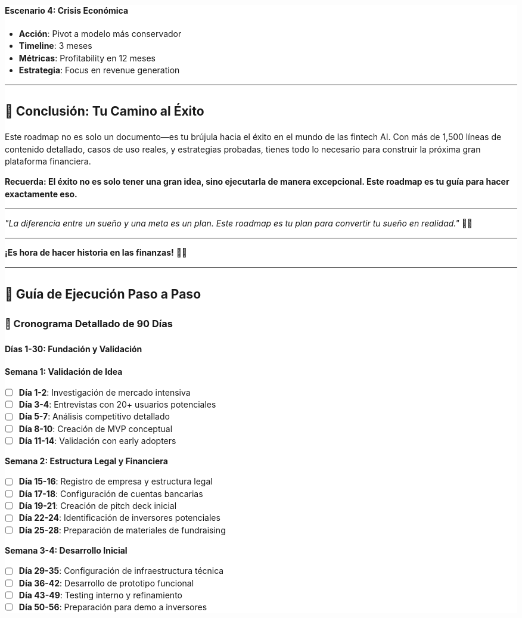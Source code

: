 #### **Escenario 4: Crisis Económica**
- **Acción**: Pivot a modelo más conservador
- **Timeline**: 3 meses
- **Métricas**: Profitability en 12 meses
- **Estrategia**: Focus en revenue generation

---

## 🏁 Conclusión: Tu Camino al Éxito

Este roadmap no es solo un documento—es tu brújula hacia el éxito en el mundo de las fintech AI. Con más de 1,500 líneas de contenido detallado, casos de uso reales, y estrategias probadas, tienes todo lo necesario para construir la próxima gran plataforma financiera.

**Recuerda: El éxito no es solo tener una gran idea, sino ejecutarla de manera excepcional. Este roadmap es tu guía para hacer exactamente eso.**

---

*"La diferencia entre un sueño y una meta es un plan. Este roadmap es tu plan para convertir tu sueño en realidad."* 🌟🚀

---

**¡Es hora de hacer historia en las finanzas!** 💎✨

---

## 🎯 Guía de Ejecución Paso a Paso

### 📅 Cronograma Detallado de 90 Días

#### **Días 1-30: Fundación y Validación**
**Semana 1: Validación de Idea**
- [ ] **Día 1-2**: Investigación de mercado intensiva
- [ ] **Día 3-4**: Entrevistas con 20+ usuarios potenciales
- [ ] **Día 5-7**: Análisis competitivo detallado
- [ ] **Día 8-10**: Creación de MVP conceptual
- [ ] **Día 11-14**: Validación con early adopters

**Semana 2: Estructura Legal y Financiera**
- [ ] **Día 15-16**: Registro de empresa y estructura legal
- [ ] **Día 17-18**: Configuración de cuentas bancarias
- [ ] **Día 19-21**: Creación de pitch deck inicial
- [ ] **Día 22-24**: Identificación de inversores potenciales
- [ ] **Día 25-28**: Preparación de materiales de fundraising

**Semana 3-4: Desarrollo Inicial**
- [ ] **Día 29-35**: Configuración de infraestructura técnica
- [ ] **Día 36-42**: Desarrollo de prototipo funcional
- [ ] **Día 43-49**: Testing interno y refinamiento
- [ ] **Día 50-56**: Preparación para demo a inversores
